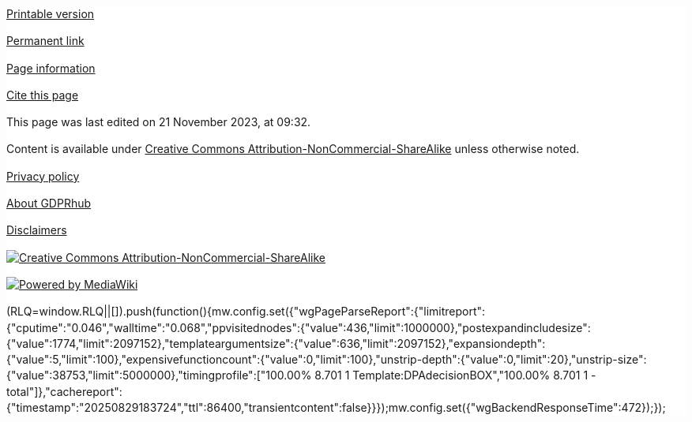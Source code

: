 [Printable version](javascript:print\(\); "Printable version of this page [p]")

[Permanent link](/index.php?title=IMY_\(Sweden\)_-_IMY-2022-695&oldid=36558 "Permanent link to this revision of this page")

[Page information](/index.php?title=IMY_\(Sweden\)_-_IMY-2022-695&action=info "More information about this page")

[Cite this page](/index.php?title=Special:CiteThisPage&page=IMY_%28Sweden%29_-_IMY-2022-695&id=36558&wpFormIdentifier=titleform "Information on how to cite this page")

This page was last edited on 21 November 2023, at 09:32.

Content is available under [Creative Commons Attribution-NonCommercial-ShareAlike](https://creativecommons.org/licenses/by-nc-sa/4.0/) unless otherwise noted.

[Privacy policy](/index.php?title=GDPRhub:Privacy_policy)

[About GDPRhub](/index.php?title=GDPRhub:About)

[Disclaimers](/index.php?title=GDPRhub:General_disclaimer)

[![Creative Commons Attribution-NonCommercial-ShareAlike](/resources/assets/licenses/cc-by-nc-sa.png)](https://creativecommons.org/licenses/by-nc-sa/4.0/)

[![Powered by MediaWiki](/resources/assets/poweredby_mediawiki_88x31.png)](https://www.mediawiki.org/)

(RLQ=window.RLQ||\[\]).push(function(){mw.config.set({"wgPageParseReport":{"limitreport":{"cputime":"0.046","walltime":"0.068","ppvisitednodes":{"value":436,"limit":1000000},"postexpandincludesize":{"value":1774,"limit":2097152},"templateargumentsize":{"value":636,"limit":2097152},"expansiondepth":{"value":5,"limit":100},"expensivefunctioncount":{"value":0,"limit":100},"unstrip-depth":{"value":0,"limit":20},"unstrip-size":{"value":38753,"limit":5000000},"timingprofile":\["100.00% 8.701 1 Template:DPAdecisionBOX","100.00% 8.701 1 -total"\]},"cachereport":{"timestamp":"20250829183724","ttl":86400,"transientcontent":false}}});mw.config.set({"wgBackendResponseTime":472});});
